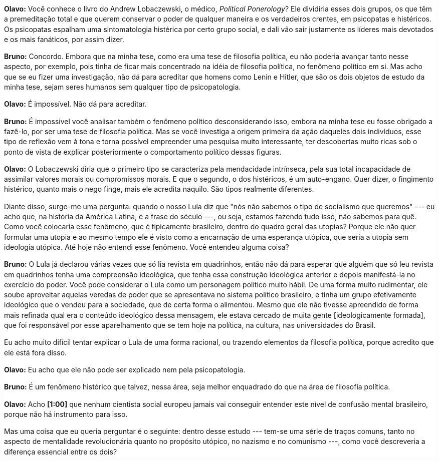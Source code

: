 **Olavo:** Você conhece o livro do Andrew Lobaczewski, o médico, *Political Ponerology*? Ele dividiria esses dois grupos, os que têm a premeditação total e que querem conservar o poder de qualquer maneira e os verdadeiros crentes, em psicopatas e histéricos. Os psicopatas espalham uma sintomatologia histérica por certo grupo social, e dali vão sair justamente os líderes mais devotados e os mais fanáticos, por assim dizer.

**Bruno:** Concordo. Embora que na minha tese, como era uma tese de filosofia política, eu não poderia avançar tanto nesse aspecto, por exemplo, pois tinha de ficar mais concentrado na idéia de filosofia política, no fenômeno político em si. Mas acho que se eu fizer uma investigação, não dá para acreditar que homens como Lenin e Hitler, que são os dois objetos de estudo da minha tese, sejam seres humanos sem qualquer tipo de psicopatologia.

**Olavo:** É impossível. Não dá para acreditar.

**Bruno:** É impossível você analisar também o fenômeno político desconsiderando isso, embora na minha tese eu fosse obrigado a fazê-lo, por ser uma tese de filosofia política. Mas se você investiga a origem primeira da ação daqueles dois indivíduos, esse tipo de reflexão vem à tona e torna possível empreender uma pesquisa muito interessante, ter descobertas muito ricas sob o ponto de vista de explicar posteriormente o comportamento político dessas figuras.

**Olavo:** O Lobaczewski diria que o primeiro tipo se caracteriza pela mendacidade intrínseca, pela sua total incapacidade de assimilar valores morais ou compromissos morais. E que o segundo, o dos histéricos, é um auto-engano. Quer dizer, o fingimento histérico, quanto mais o nego finge, mais ele acredita naquilo. São tipos realmente diferentes.

Diante disso, surge-me uma pergunta: quando o nosso Lula diz que "nós não sabemos o tipo de socialismo que queremos" --- eu acho que, na história da América Latina, é a frase do século ---, ou seja, estamos fazendo tudo isso, não sabemos para quê. Como você colocaria esse fenômeno, que é tipicamente brasileiro, dentro do quadro geral das utopias? Porque ele não quer formular uma utopia e ao mesmo tempo ele é visto como a encarnação de uma esperança utópica, que seria a utopia sem ideologia utópica. Até hoje não entendi esse fenômeno. Você entendeu alguma coisa?

**Bruno:** O Lula já declarou várias vezes que só lia revista em quadrinhos, então não dá para esperar que alguém que só leu revista em quadrinhos tenha uma compreensão ideológica, que tenha essa construção ideológica anterior e depois manifestá-la no exercício do poder. Você pode considerar o Lula como um personagem político muito hábil. De uma forma muito rudimentar, ele soube aproveitar aquelas veredas de poder que se apresentava no sistema político brasileiro, e tinha um grupo efetivamente ideológico que o vendeu para a sociedade, que de certa forma o alimentou. Mesmo que ele não tivesse apreendido de forma mais refinada qual era o conteúdo ideológico dessa mensagem, ele estava cercado de muita gente \[ideologicamente formada\], que foi responsável por esse aparelhamento que se tem hoje na política, na cultura, nas universidades do Brasil.

Eu acho muito difícil tentar explicar o Lula de uma forma racional, ou trazendo elementos da filosofia política, porque acredito que ele está fora disso.

**Olavo:** Eu acho que ele não pode ser explicado nem pela psicopatologia.

**Bruno:** É um fenômeno histórico que talvez, nessa área, seja melhor enquadrado do que na área de filosofia política.

**Olavo:** Acho **\[1:00\]** que nenhum cientista social europeu jamais vai conseguir entender este nível de confusão mental brasileiro, porque não há instrumento para isso.

Mas uma coisa que eu queria perguntar é o seguinte: dentro desse estudo --- tem-se uma série de traços comuns, tanto no aspecto de mentalidade revolucionária quanto no propósito utópico, no nazismo e no comunismo ---, como você descreveria a diferença essencial entre os dois?


[^1]: Quando o prof. Olavo diz: "O problema que até hoje se discute sobre mente e corpo, mostra que não é fácil distinguir o que é **o sujeito**", ele está falando de um ente concreto, real, existente; como em "somos **o sujeito** do conhecimento e que elas são **o objeto**", do parágrafo seguinte. Por isso omiti o artigo da frase "A simples dificuldade de fazer essa análise mostra que **sujeito e objeto** não existem como substâncias", em que, acredito, ele está se referindo a conceitos abstratos, como em "a distinção de sujeito e objeto é algo que se dá dentro do ser", também do parágrafo seguinte. (N. do Revisor)
[^2]: Na aula, o prof. Olavo da uma entonação de pergunta, mas aqui optei em usar uma afirmação, pois ele está representando a tese idealista, expressando como se ele acreditasse nela; até que em seguida afirma ser um equívoco, assumindo seu ponto de vista contrário ao do idealismo. (N. do Revisor)
[^3]: "Nenhum deles" é referente ao Catolicismo, protestantismo e gnosticismo (N. do Revisor).
[^4]: Cf. O 1º parágrafo da página 5. O estudo em questão foi publicado com o título *Visões de Descartes*, pela Vide Editorial (N. do Revisor).
[^5]: Com "mesmo que já não seja mais uma utopia política", o Bruno que dizer que a utopia se realiza com a tomada do poder, com a concentração do poder tal como o grupo revolucionário havia planejado. Porém, a idéia de mudar a natureza permanece utópica. A aparente contradição é explicada pelo prof. Olavo no parágrafo seguinte. (N. do Revisor)
[^6]: O tempo verbal dos fatos deste parágrafo teve de ser totalmente reformulado, para que o sentido ficasse claro, sem que o sentido do raciocínio do B. G. fosse prejudicado (N. do Revisor)
[^7]: O B. G. está falando do proletariado, a quem a ideologia socialista/comunista promete libertar da exploração capitalista. A Rússia czarista era predominantemente rural (N. do Revisor.)
[^8]: Aqui o prof. Olavo muda de assunto e cita em tom irônico o que, segundo ele, seu antigo editor em *O Globo* disse certa vez (N. do Revisor).